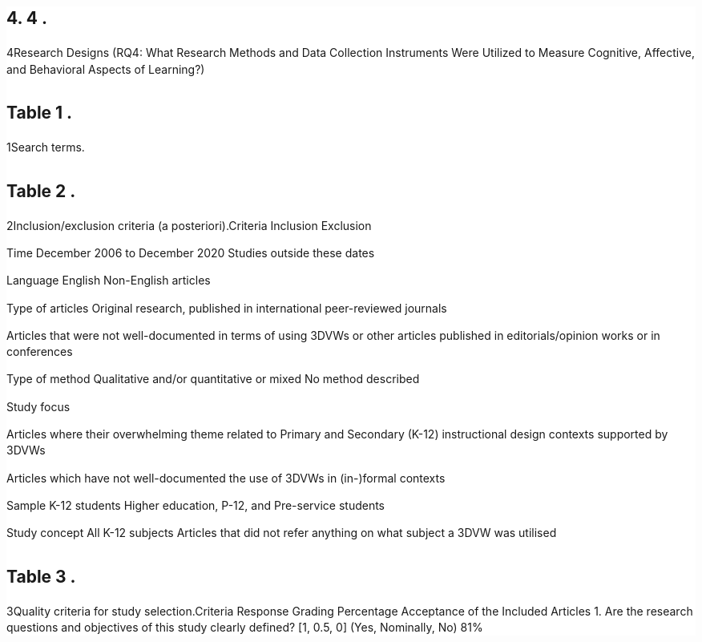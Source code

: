 ## 4. 4 .
4Research Designs (RQ4: What Research Methods and Data Collection Instruments Were Utilized to Measure Cognitive, Affective, and Behavioral Aspects of Learning?)

## Table 1 .
1Search terms.

## Table 2 .
2Inclusion/exclusion criteria (a posteriori).Criteria 
Inclusion 
Exclusion 

Time 
December 2006 to December 2020 
Studies outside these dates 

Language 
English 
Non-English articles 

Type of articles 
Original research, published in international 
peer-reviewed journals 

Articles that were not well-documented in terms of 
using 3DVWs or other articles published in 
editorials/opinion works or in conferences 

Type of method 
Qualitative and/or quantitative or mixed 
No method described 

Study focus 

Articles where their overwhelming theme related 
to Primary and Secondary (K-12) instructional 
design contexts supported by 3DVWs 

Articles which have not well-documented the use 
of 3DVWs in (in-)formal contexts 

Sample 
K-12 students 
Higher education, P-12, and Pre-service students 

Study concept 
All K-12 subjects 
Articles that did not refer anything on what subject 
a 3DVW was utilised 


## Table 3 .
3Quality criteria for study selection.Criteria 
Response Grading 
Percentage Acceptance of the 
Included Articles 
1. 
Are the research questions and 
objectives of this study clearly defined? 
[1, 0.5, 0] (Yes, Nominally, No) 
81% 
